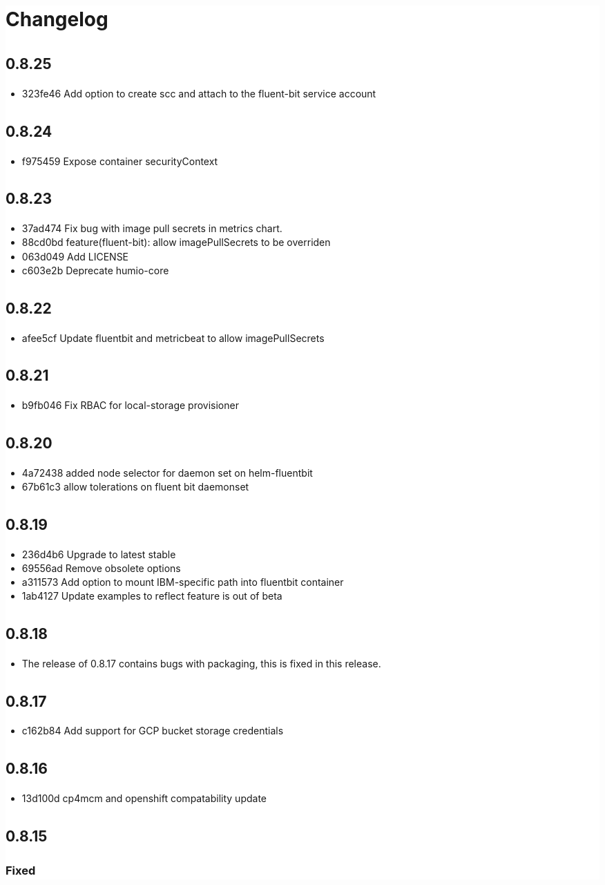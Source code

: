# Changelog

## 0.8.25
- 323fe46 Add option to create scc and attach to the fluent-bit service account

## 0.8.24
- f975459 Expose container securityContext

## 0.8.23
- 37ad474 Fix bug with image pull secrets in metrics chart.
- 88cd0bd feature(fluent-bit): allow imagePullSecrets to be overriden
- 063d049 Add LICENSE
- c603e2b Deprecate humio-core

## 0.8.22
- afee5cf Update fluentbit and metricbeat to allow imagePullSecrets

## 0.8.21
- b9fb046 Fix RBAC for local-storage provisioner

## 0.8.20
- 4a72438 added node selector for daemon set on helm-fluentbit
- 67b61c3 allow tolerations on fluent bit daemonset

## 0.8.19
- 236d4b6 Upgrade to latest stable
- 69556ad Remove obsolete options
- a311573 Add option to mount IBM-specific path into fluentbit container
- 1ab4127 Update examples to reflect feature is out of beta

## 0.8.18
- The release of 0.8.17 contains bugs with packaging, this is fixed in this release.

## 0.8.17

- c162b84 Add support for GCP bucket storage credentials

## 0.8.16

- 13d100d cp4mcm and openshift compatability update

## 0.8.15

### Fixed
